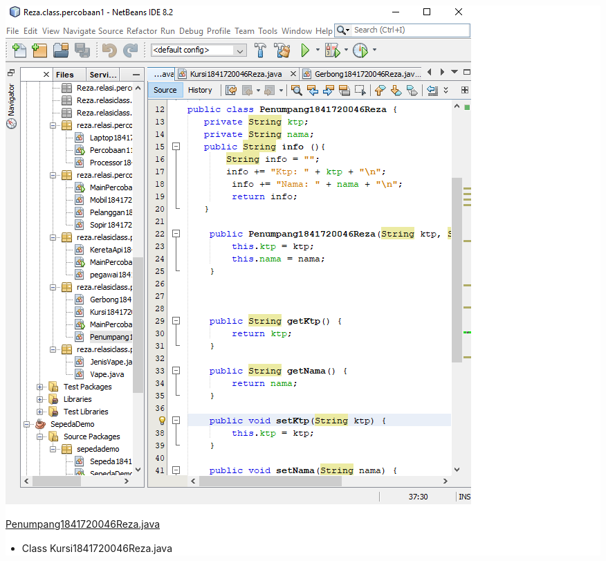 ![contoh screenshot](img/Penumpang.PNG)

[Penumpang1841720046Reza.java](../../src/4_Relasi_Class/Penumpang1841720046Reza.java)


- Class Kursi1841720046Reza.java
